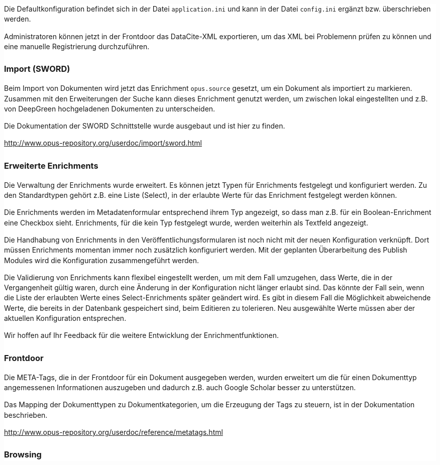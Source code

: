 Die Defaultkonfiguration befindet sich in der Datei `application.ini` und kann in
der Datei `config.ini` ergänzt bzw. überschrieben werden.

Administratoren können jetzt in der Frontdoor das DataCite-XML exportieren, um 
das XML bei Problemenn prüfen zu können und eine manuelle Registrierung durchzuführen. 

### Import (SWORD)

Beim Import von Dokumenten wird jetzt das Enrichment `opus.source` gesetzt, um ein
Dokument als importiert zu markieren. Zusammen mit den Erweiterungen der Suche
kann dieses Enrichment genutzt werden, um zwischen lokal eingestellten und z.B. von
DeepGreen hochgeladenen Dokumenten zu unterscheiden.

Die Dokumentation der SWORD Schnittstelle wurde ausgebaut und ist hier zu finden.

<http://www.opus-repository.org/userdoc/import/sword.html>   

### Erweiterte Enrichments

Die Verwaltung der Enrichments wurde erweitert. Es können jetzt Typen für 
Enrichments festgelegt und konfiguriert werden. Zu den Standardtypen gehört z.B. 
eine Liste (Select), in der erlaubte Werte für das Enrichment festgelegt werden
können. 

Die Enrichments werden im Metadatenformular entsprechend ihrem Typ angezeigt, so
dass man z.B. für ein Boolean-Enrichment eine Checkbox sieht. Enrichments, für die
kein Typ festgelegt wurde, werden weiterhin als Textfeld angezeigt.   

Die Handhabung von Enrichments in den Veröffentlichungsformularen ist noch nicht 
mit der neuen Konfiguration verknüpft. Dort müssen Enrichments momentan immer 
noch zusätzlich konfiguriert werden. Mit der geplanten Überarbeitung des Publish
Modules wird die Konfiguration zusammengeführt werden.

Die Validierung von Enrichments kann flexibel eingestellt werden, um mit dem Fall 
umzugehen, dass Werte, die in der Vergangenheit gültig waren, durch eine Änderung
in der Konfiguration nicht länger erlaubt sind. Das könnte der Fall sein, wenn die
Liste der erlaubten Werte eines Select-Enrichments später geändert wird. Es gibt 
in diesem Fall die Möglichkeit abweichende Werte, die bereits in der Datenbank 
gespeichert sind, beim Editieren zu tolerieren. Neu ausgewählte Werte müssen aber 
der aktuellen Konfiguration entsprechen.

Wir hoffen auf Ihr Feedback für die weitere Entwicklung der Enrichmentfunktionen.  

### Frontdoor

Die META-Tags, die in der Frontdoor für ein Dokument ausgegeben werden, wurden 
erweitert um die für einen Dokumenttyp angemessenen Informationen auszugeben und 
dadurch z.B. auch Google Scholar besser zu unterstützen.

Das Mapping der Dokumenttypen zu Dokumentkategorien, um die Erzeugung der Tags
zu steuern, ist in der Dokumentation beschrieben.

<http://www.opus-repository.org/userdoc/reference/metatags.html>

### Browsing
